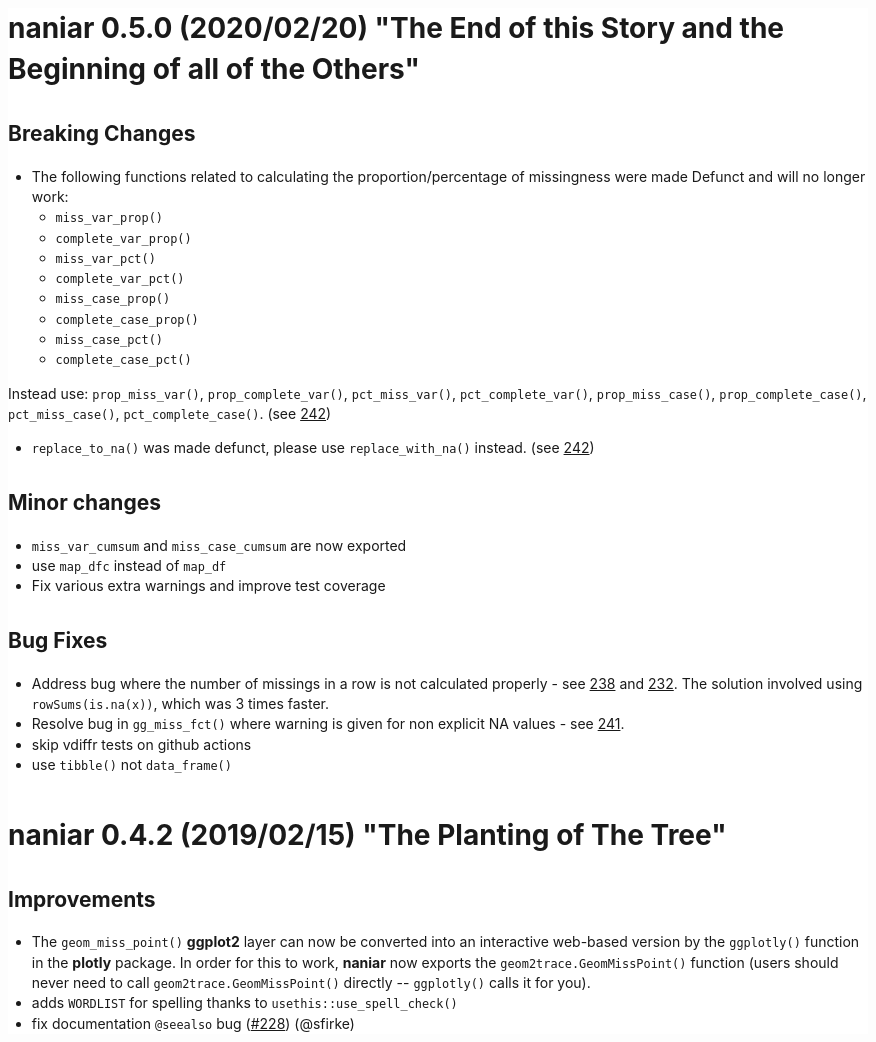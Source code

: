 # naniar 0.5.0 (2020/02/20) "The End of this Story and the Beginning of all of the Others"

## Breaking Changes

- The following functions related to calculating the proportion/percentage of missingness were made Defunct and will no longer work: 
  - `miss_var_prop()`
  - `complete_var_prop()`
  - `miss_var_pct()`
  - `complete_var_pct()`
  - `miss_case_prop()`
  - `complete_case_prop()`
  - `miss_case_pct()`
  - `complete_case_pct()`

Instead use: `prop_miss_var()`, `prop_complete_var()`, `pct_miss_var()`, `pct_complete_var()`, `prop_miss_case()`, `prop_complete_case()`, `pct_miss_case()`, `pct_complete_case()`. (see [242](https://github.com/njtierney/naniar/issues/242))

- `replace_to_na()` was made defunct, please use `replace_with_na()` instead. (see [242](https://github.com/njtierney/naniar/issues/242))

## Minor changes

- `miss_var_cumsum` and `miss_case_cumsum` are now exported
- use `map_dfc` instead of `map_df`
- Fix various extra warnings and improve test coverage

## Bug Fixes

- Address bug where the number of missings in a row is not calculated properly - see [238](https://github.com/njtierney/naniar/issues/238) and [232](https://github.com/njtierney/naniar/issues/232). The solution involved using `rowSums(is.na(x))`, which was 3 times faster.
- Resolve bug in `gg_miss_fct()` where warning is given for non explicit NA values - see [241](https://github.com/njtierney/naniar/issues/241).
- skip vdiffr tests on github actions
- use `tibble()` not `data_frame()`

# naniar 0.4.2 (2019/02/15) "The Planting of The Tree"

## Improvements

* The `geom_miss_point()` **ggplot2** layer can now be converted into an interactive web-based version by the `ggplotly()` function in the **plotly** package. In order for this to work, **naniar** now exports the `geom2trace.GeomMissPoint()` function (users should never need to call `geom2trace.GeomMissPoint()` directly -- `ggplotly()` calls it for you).
* adds `WORDLIST` for spelling thanks to `usethis::use_spell_check()`
* fix documentation `@seealso` bug ([#228](https://github.com/njtierney/naniar/issues/228)) (@sfirke)
